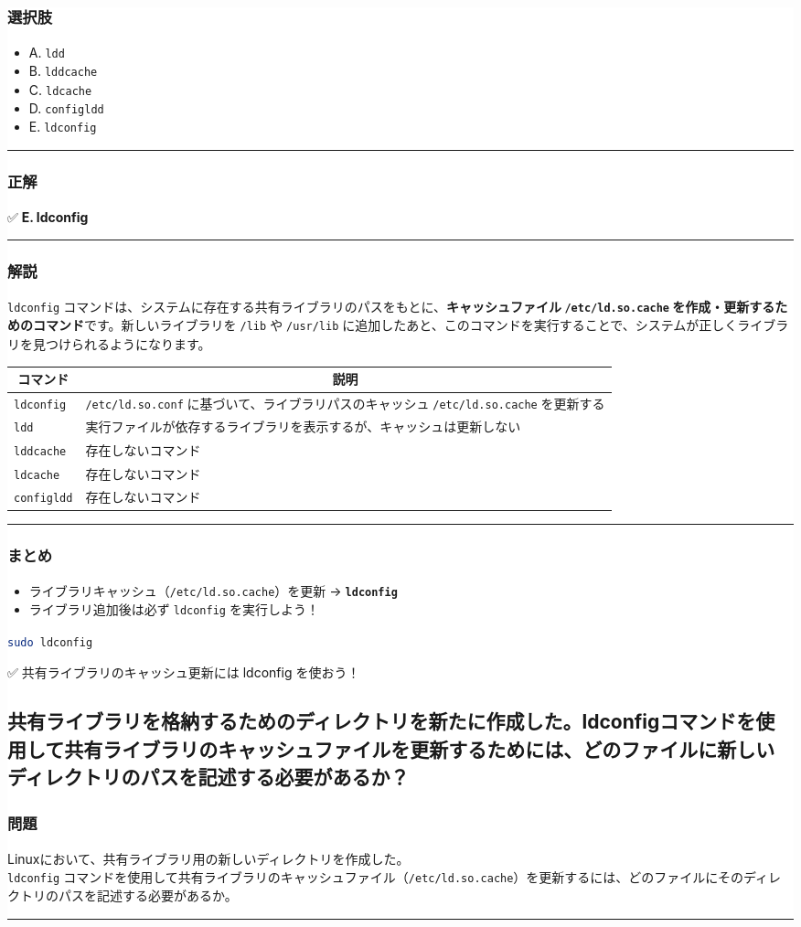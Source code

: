 
### 選択肢

- A. `ldd`
- B. `lddcache`
- C. `ldcache`
- D. `configldd`
- E. `ldconfig`

---

### 正解

✅ **E. ldconfig**

---

### 解説

`ldconfig` コマンドは、システムに存在する共有ライブラリのパスをもとに、**キャッシュファイル `/etc/ld.so.cache` を作成・更新するためのコマンド**です。新しいライブラリを `/lib` や `/usr/lib` に追加したあと、このコマンドを実行することで、システムが正しくライブラリを見つけられるようになります。

| コマンド    | 説明                                                                                   |
| ----------- | -------------------------------------------------------------------------------------- |
| `ldconfig`  | `/etc/ld.so.conf` に基づいて、ライブラリパスのキャッシュ `/etc/ld.so.cache` を更新する |
| `ldd`       | 実行ファイルが依存するライブラリを表示するが、キャッシュは更新しない                   |
| `lddcache`  | 存在しないコマンド                                                                     |
| `ldcache`   | 存在しないコマンド                                                                     |
| `configldd` | 存在しないコマンド                                                                     |

---

### まとめ

- ライブラリキャッシュ（`/etc/ld.so.cache`）を更新 → **`ldconfig`**
- ライブラリ追加後は必ず `ldconfig` を実行しよう！

```bash
sudo ldconfig
```

✅ 共有ライブラリのキャッシュ更新には ldconfig を使おう！

## 共有ライブラリを格納するためのディレクトリを新たに作成した。ldconfigコマンドを使用して共有ライブラリのキャッシュファイルを更新するためには、どのファイルに新しいディレクトリのパスを記述する必要があるか？

### 問題

Linuxにおいて、共有ライブラリ用の新しいディレクトリを作成した。  
`ldconfig` コマンドを使用して共有ライブラリのキャッシュファイル（`/etc/ld.so.cache`）を更新するには、どのファイルにそのディレクトリのパスを記述する必要があるか。

---